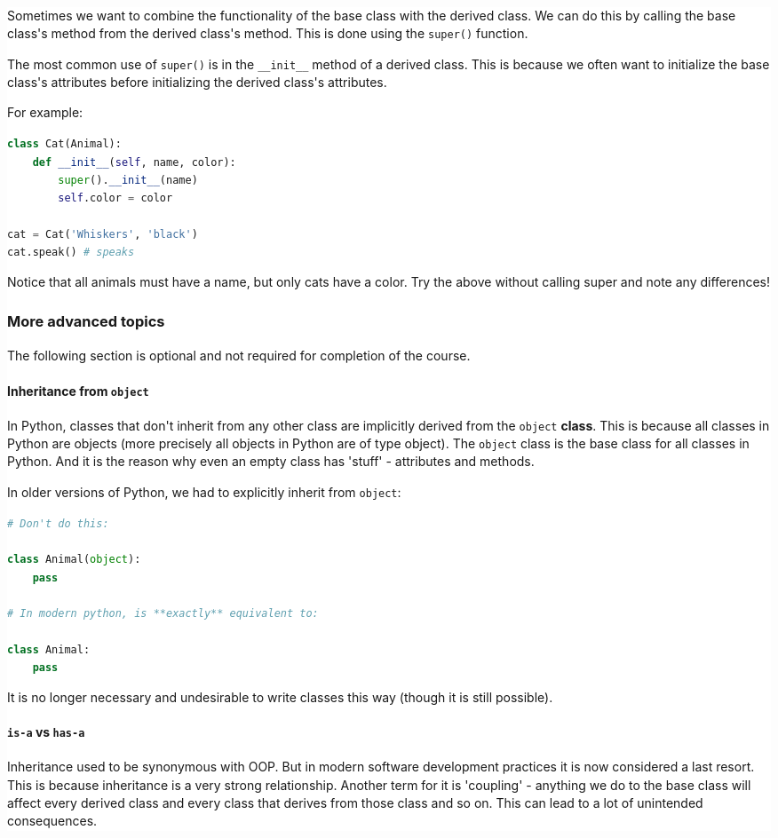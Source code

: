 Sometimes we want to combine the functionality of the base class with the derived class. We can do this by calling the base class's method from the derived class's method. This is done using the `super()` function.

The most common use of `super()` is in the `__init__` method of a derived class. This is because we often want to initialize the base class's attributes before initializing the derived class's attributes.

For example:

```python
class Cat(Animal):
    def __init__(self, name, color):
        super().__init__(name)
        self.color = color

cat = Cat('Whiskers', 'black')
cat.speak() # speaks

```

Notice that all animals must have a name, but only cats have a color. Try the above without calling super and note any differences!

### More advanced topics

The following section is optional and not required for completion of the course.

#### Inheritance from `object`

In Python, classes that don't inherit from any other class are implicitly derived from the `object` **class**. This is because all classes in Python are objects (more precisely all objects in Python are of type object). The `object` class is the base class for all classes in Python. And it is the reason why even an empty class has 'stuff' - attributes and methods.

In older versions of Python, we had to explicitly inherit from `object`:

```python
# Don't do this:

class Animal(object):
    pass

# In modern python, is **exactly** equivalent to:

class Animal:
    pass
```

It is no longer necessary and undesirable to write classes this way (though it is still possible).

#### `is-a` vs `has-a`

Inheritance used to be synonymous with OOP. But in modern software development practices it is now considered a last resort. This is because inheritance is a very strong relationship. Another term for it is 'coupling' - anything we do to the base class will affect every derived class and every class that derives from those class and so on. This can lead to a lot of unintended consequences.

